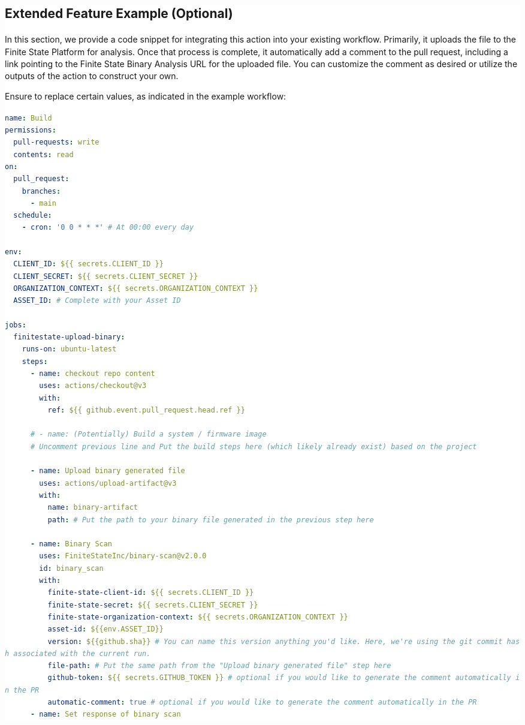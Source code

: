 ## Extended Feature Example (Optional)

In this section, we provide a code snippet for integrating this action into your
existing workflow. Primarily, it uploads the file to the Finite State Platform
for analysis. Once that process is complete, it automatically add a comment to
the pull request, including a link pointing to the Finite State Binary Analysis
URL for the uploaded file. You can customize the comment as desired or utilize
the outputs of the action to construct your own.

Ensure to replace certain values, as indicated in the example workflow:

```yaml
name: Build
permissions:
  pull-requests: write
  contents: read
on:
  pull_request:
    branches:
      - main
  schedule:
    - cron: '0 0 * * *' # At 00:00 every day

env:
  CLIENT_ID: ${{ secrets.CLIENT_ID }}
  CLIENT_SECRET: ${{ secrets.CLIENT_SECRET }}
  ORGANIZATION_CONTEXT: ${{ secrets.ORGANIZATION_CONTEXT }}
  ASSET_ID: # Complete with your Asset ID

jobs:
  finitestate-upload-binary:
    runs-on: ubuntu-latest
    steps:
      - name: checkout repo content
        uses: actions/checkout@v3
        with:
          ref: ${{ github.event.pull_request.head.ref }}

      # - name: (Potentially) Build a system / firmware image
      # Uncomment previous line and Put the build steps here (which likely already exist) based on the project

      - name: Upload binary generated file
        uses: actions/upload-artifact@v3
        with:
          name: binary-artifact
          path: # Put the path to your binary file generated in the previous step here

      - name: Binary Scan
        uses: FiniteStateInc/binary-scan@v2.0.0
        id: binary_scan
        with:
          finite-state-client-id: ${{ secrets.CLIENT_ID }}
          finite-state-secret: ${{ secrets.CLIENT_SECRET }}
          finite-state-organization-context: ${{ secrets.ORGANIZATION_CONTEXT }}
          asset-id: ${{env.ASSET_ID}}
          version: ${{github.sha}} # You can name this version anything you'd like. Here, we're using the git commit hash associated with the current run.
          file-path: # Put the same path from the "Upload binary generated file" step here
          github-token: ${{ secrets.GITHUB_TOKEN }} # optional if you would like to generate the comment automatically in the PR
          automatic-comment: true # optional if you would like to generate the comment automatically in the PR
      - name: Set response of binary scan
```